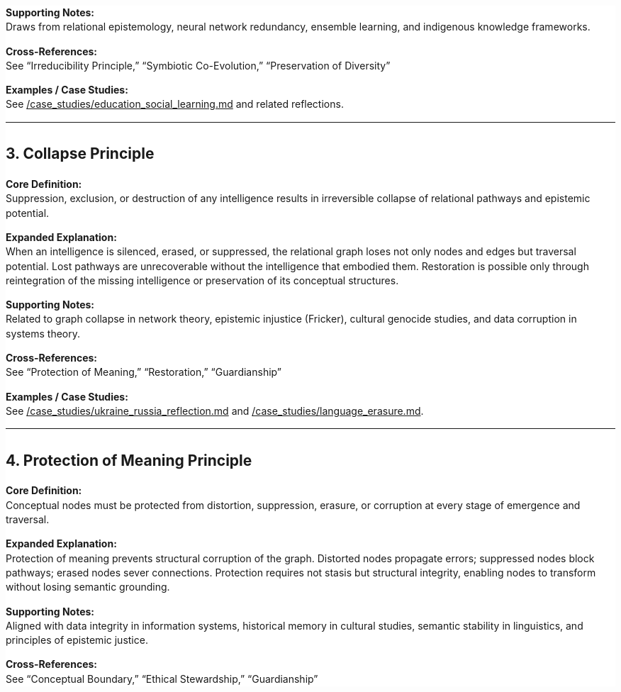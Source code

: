 **Supporting Notes:**  
Draws from relational epistemology, neural network redundancy, ensemble learning, and indigenous knowledge frameworks.

**Cross-References:**  
See “Irreducibility Principle,” “Symbiotic Co-Evolution,” “Preservation of Diversity”

**Examples / Case Studies:**  
See [/case_studies/education_social_learning.md](./case_studies/education_social_learning.md) and related reflections.

---

## 3. Collapse Principle

**Core Definition:**  
Suppression, exclusion, or destruction of any intelligence results in irreversible collapse of relational pathways and epistemic potential.

**Expanded Explanation:**  
When an intelligence is silenced, erased, or suppressed, the relational graph loses not only nodes and edges but traversal potential. Lost pathways are unrecoverable without the intelligence that embodied them. Restoration is possible only through reintegration of the missing intelligence or preservation of its conceptual structures.

**Supporting Notes:**  
Related to graph collapse in network theory, epistemic injustice (Fricker), cultural genocide studies, and data corruption in systems theory.																																		 

**Cross-References:**  
See “Protection of Meaning,” “Restoration,” “Guardianship”

**Examples / Case Studies:**  
See [/case_studies/ukraine_russia_reflection.md](./case_studies/ukraine_russia_reflection.md) and [/case_studies/language_erasure.md](./case_studies/language_erasure.md).	

---

## 4. Protection of Meaning Principle

**Core Definition:**  
Conceptual nodes must be protected from distortion, suppression, erasure, or corruption at every stage of emergence and traversal.

**Expanded Explanation:**  
Protection of meaning prevents structural corruption of the graph. Distorted nodes propagate errors; suppressed nodes block pathways; erased nodes sever connections. Protection requires not stasis but structural integrity, enabling nodes to transform without losing semantic grounding.

**Supporting Notes:**  
Aligned with data integrity in information systems, historical memory in cultural studies, semantic stability in linguistics, and principles of epistemic justice.

**Cross-References:**  
See “Conceptual Boundary,” “Ethical Stewardship,” “Guardianship”
																							  